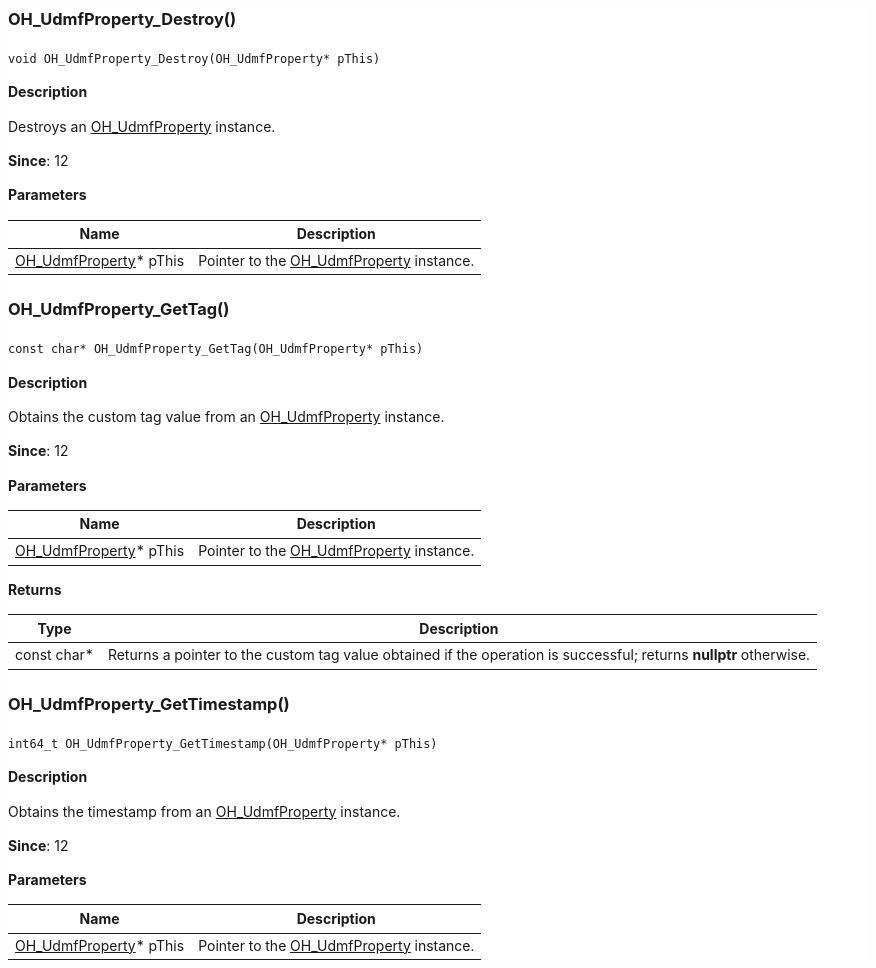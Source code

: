 ### OH_UdmfProperty_Destroy()

```
void OH_UdmfProperty_Destroy(OH_UdmfProperty* pThis)
```

**Description**

Destroys an [OH_UdmfProperty](capi-udmf-oh-udmfproperty.md) instance.

**Since**: 12


**Parameters**

| Name| Description|
| -- | -- |
| [OH_UdmfProperty](capi-udmf-oh-udmfproperty.md)* pThis | Pointer to the [OH_UdmfProperty](capi-udmf-oh-udmfproperty.md) instance.|

### OH_UdmfProperty_GetTag()

```
const char* OH_UdmfProperty_GetTag(OH_UdmfProperty* pThis)
```

**Description**

Obtains the custom tag value from an [OH_UdmfProperty](capi-udmf-oh-udmfproperty.md) instance.

**Since**: 12


**Parameters**

| Name| Description|
| -- | -- |
| [OH_UdmfProperty](capi-udmf-oh-udmfproperty.md)* pThis | Pointer to the [OH_UdmfProperty](capi-udmf-oh-udmfproperty.md) instance.|

**Returns**

| Type| Description|
| -- | -- |
| const char* | Returns a pointer to the custom tag value obtained if the operation is successful; returns **nullptr** otherwise.|

### OH_UdmfProperty_GetTimestamp()

```
int64_t OH_UdmfProperty_GetTimestamp(OH_UdmfProperty* pThis)
```

**Description**

Obtains the timestamp from an [OH_UdmfProperty](capi-udmf-oh-udmfproperty.md) instance.

**Since**: 12


**Parameters**

| Name| Description|
| -- | -- |
| [OH_UdmfProperty](capi-udmf-oh-udmfproperty.md)* pThis | Pointer to the [OH_UdmfProperty](capi-udmf-oh-udmfproperty.md) instance.|
